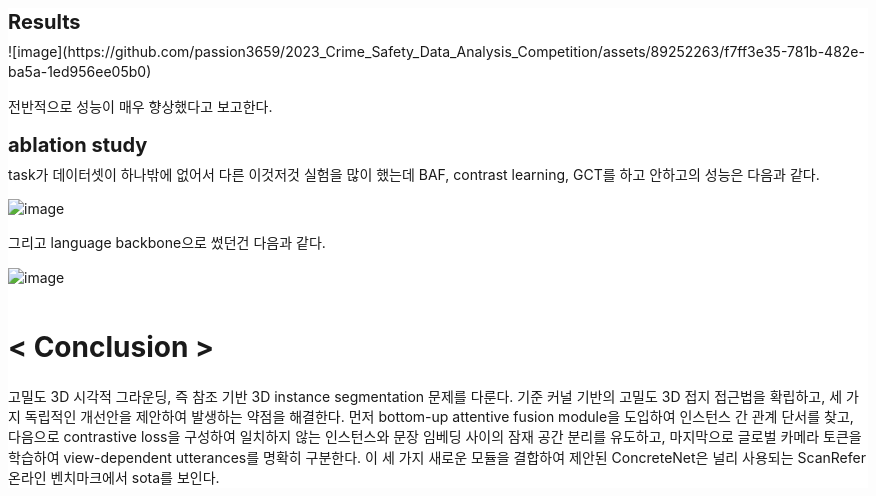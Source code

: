 <div style="font-size: 20px; margin: 5px 0;"><strong>Results</strong><br></div>
![image](https://github.com/passion3659/2023_Crime_Safety_Data_Analysis_Competition/assets/89252263/f7ff3e35-781b-482e-ba5a-1ed956ee05b0)

전반적으로 성능이 매우 향상했다고 보고한다. 

<div style="font-size: 20px; margin: 5px 0;"><strong>ablation study</strong><br></div>
task가 데이터셋이 하나밖에 없어서 다른 이것저것 실험을 많이 했는데 BAF, contrast learning, GCT를 하고 안하고의 성능은 다음과 같다. 

![image](https://github.com/passion3659/2023_Crime_Safety_Data_Analysis_Competition/assets/89252263/266fd34a-4f75-408f-bfba-225e9fa4812b)

그리고 language backbone으로 썼던건 다음과 같다. 

![image](https://github.com/passion3659/2023_Crime_Safety_Data_Analysis_Competition/assets/89252263/8433ceb0-b3ec-480b-9c2e-531d35d5ace1)

# &lt; Conclusion &gt;

고밀도 3D 시각적 그라운딩, 즉 참조 기반 3D instance segmentation 문제를 다룬다. 기준 커널 기반의 고밀도 3D 접지 접근법을 확립하고, 세 가지 독립적인 개선안을 제안하여 발생하는 약점을 해결한다. 먼저 bottom-up attentive fusion module을 도입하여 인스턴스 간 관계 단서를 찾고, 다음으로 contrastive loss을 구성하여 일치하지 않는 인스턴스와 문장 임베딩 사이의 잠재 공간 분리를 유도하고, 마지막으로 글로벌 카메라 토큰을 학습하여 view-dependent utterances를 명확히 구분한다. 이 세 가지 새로운 모듈을 결합하여 제안된 ConcreteNet은 널리 사용되는 ScanRefer 온라인 벤치마크에서 sota를 보인다.


